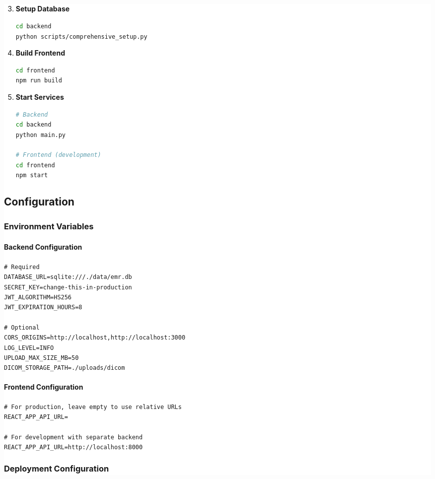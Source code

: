 3. **Setup Database**
   ```bash
   cd backend
   python scripts/comprehensive_setup.py
   ```

4. **Build Frontend**
   ```bash
   cd frontend
   npm run build
   ```

5. **Start Services**
   ```bash
   # Backend
   cd backend
   python main.py
   
   # Frontend (development)
   cd frontend
   npm start
   ```

## Configuration

### Environment Variables

#### Backend Configuration
```env
# Required
DATABASE_URL=sqlite:///./data/emr.db
SECRET_KEY=change-this-in-production
JWT_ALGORITHM=HS256
JWT_EXPIRATION_HOURS=8

# Optional
CORS_ORIGINS=http://localhost,http://localhost:3000
LOG_LEVEL=INFO
UPLOAD_MAX_SIZE_MB=50
DICOM_STORAGE_PATH=./uploads/dicom
```

#### Frontend Configuration
```env
# For production, leave empty to use relative URLs
REACT_APP_API_URL=

# For development with separate backend
REACT_APP_API_URL=http://localhost:8000
```

### Deployment Configuration

